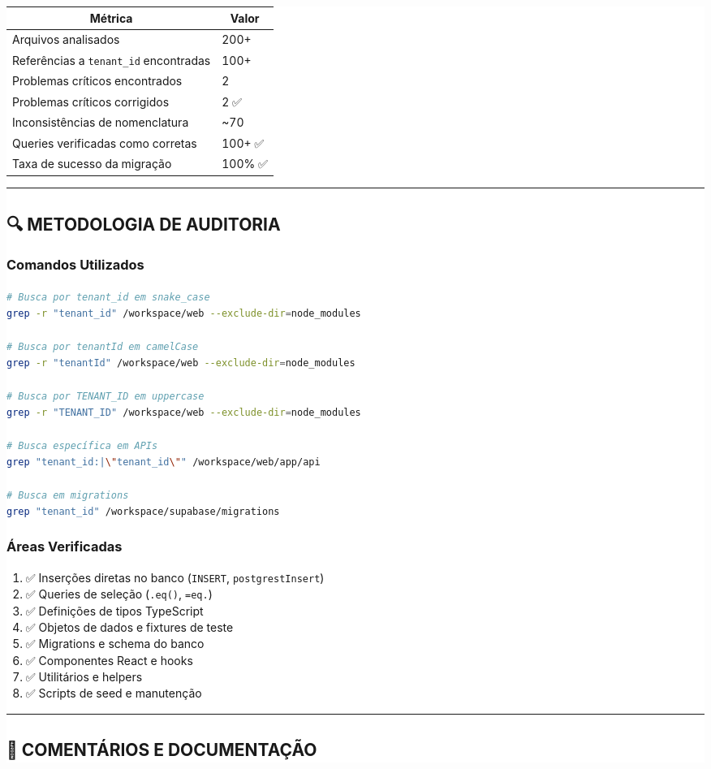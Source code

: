 | Métrica | Valor |
|---------|-------|
| Arquivos analisados | 200+ |
| Referências a `tenant_id` encontradas | 100+ |
| Problemas críticos encontrados | 2 |
| Problemas críticos corrigidos | 2 ✅ |
| Inconsistências de nomenclatura | ~70 |
| Queries verificadas como corretas | 100+ ✅ |
| Taxa de sucesso da migração | 100% ✅ |

---

## 🔍 METODOLOGIA DE AUDITORIA

### Comandos Utilizados
```bash
# Busca por tenant_id em snake_case
grep -r "tenant_id" /workspace/web --exclude-dir=node_modules

# Busca por tenantId em camelCase
grep -r "tenantId" /workspace/web --exclude-dir=node_modules

# Busca por TENANT_ID em uppercase
grep -r "TENANT_ID" /workspace/web --exclude-dir=node_modules

# Busca específica em APIs
grep "tenant_id:|\"tenant_id\"" /workspace/web/app/api

# Busca em migrations
grep "tenant_id" /workspace/supabase/migrations
```

### Áreas Verificadas
1. ✅ Inserções diretas no banco (`INSERT`, `postgrestInsert`)
2. ✅ Queries de seleção (`.eq()`, `=eq.`)
3. ✅ Definições de tipos TypeScript
4. ✅ Objetos de dados e fixtures de teste
5. ✅ Migrations e schema do banco
6. ✅ Componentes React e hooks
7. ✅ Utilitários e helpers
8. ✅ Scripts de seed e manutenção

---

## 📝 COMENTÁRIOS E DOCUMENTAÇÃO

